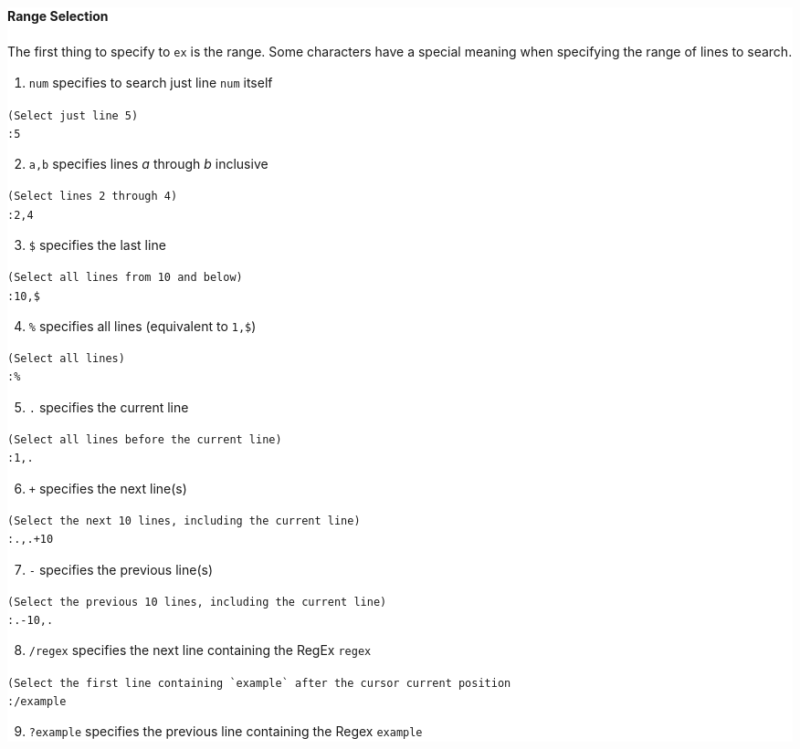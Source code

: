 #### Range Selection

The first thing to specify to `ex` is the range. Some characters have a special meaning when specifying the range of lines to search.

1. `num` specifies to search just line `num` itself

```txt
(Select just line 5)
:5
```

2. `a,b` specifies lines *a* through *b* inclusive

```txt
(Select lines 2 through 4)
:2,4
```

3. `$` specifies the last line

```txt
(Select all lines from 10 and below)
:10,$
```

4. `%` specifies all lines (equivalent to `1,$`)

```txt
(Select all lines)
:%
```

5. `.` specifies the current line

```txt
(Select all lines before the current line)
:1,.
```

6. `+` specifies the next line(s)

```txt
(Select the next 10 lines, including the current line)
:.,.+10
```

7. `-` specifies the previous line(s)

```txt
(Select the previous 10 lines, including the current line)
:.-10,.
```

8. `/regex` specifies the next line containing the RegEx `regex`

```txt
(Select the first line containing `example` after the cursor current position
:/example
```

9. `?example` specifies the previous line containing the Regex `example`

